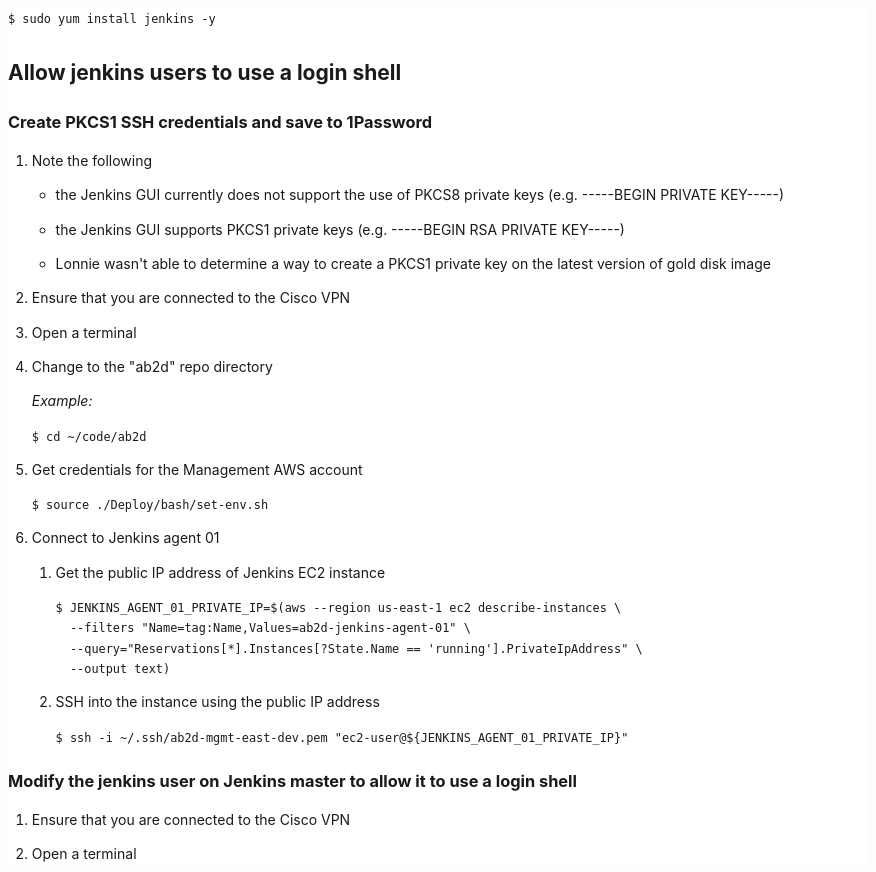    ```ShellSession
   $ sudo yum install jenkins -y
   ```

## Allow jenkins users to use a login shell

### Create PKCS1 SSH credentials and save to 1Password

1. Note the following

   - the Jenkins GUI currently does not support the use of PKCS8 private keys (e.g. -----BEGIN PRIVATE KEY-----)

   - the Jenkins GUI supports PKCS1 private keys (e.g. -----BEGIN RSA PRIVATE KEY-----)

   - Lonnie wasn't able to determine a way to create a PKCS1 private key on the latest version of gold disk image

1. Ensure that you are connected to the Cisco VPN

1. Open a terminal

1. Change to the "ab2d" repo directory

   *Example:*
   
   ```ShellSession
   $ cd ~/code/ab2d
   ```

1. Get credentials for the Management AWS account

   ```ShellSession
   $ source ./Deploy/bash/set-env.sh
   ```

1. Connect to Jenkins agent 01

   1. Get the public IP address of Jenkins EC2 instance
   
      ```ShellSession
      $ JENKINS_AGENT_01_PRIVATE_IP=$(aws --region us-east-1 ec2 describe-instances \
        --filters "Name=tag:Name,Values=ab2d-jenkins-agent-01" \
        --query="Reservations[*].Instances[?State.Name == 'running'].PrivateIpAddress" \
        --output text)
      ```

   1. SSH into the instance using the public IP address

      ```ShellSession
      $ ssh -i ~/.ssh/ab2d-mgmt-east-dev.pem "ec2-user@${JENKINS_AGENT_01_PRIVATE_IP}"
      ```
   
### Modify the jenkins user on Jenkins master to allow it to use a login shell

1. Ensure that you are connected to the Cisco VPN

1. Open a terminal

